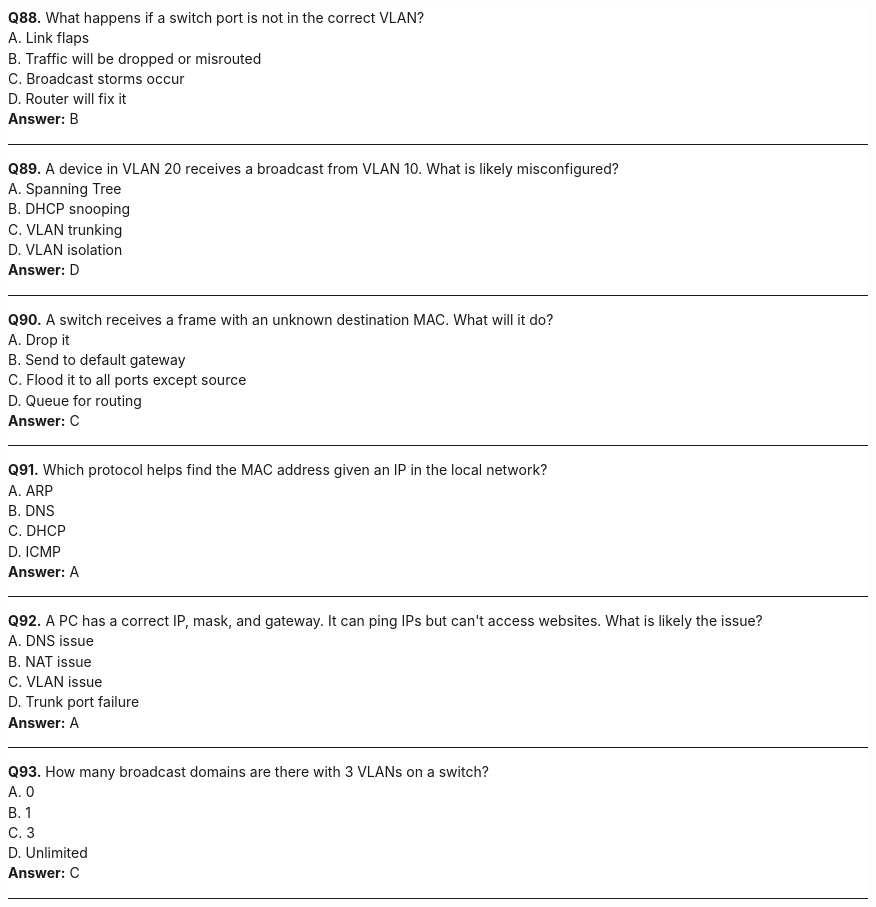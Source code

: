 **Q88.** What happens if a switch port is not in the correct VLAN?  
A. Link flaps  
B. Traffic will be dropped or misrouted  
C. Broadcast storms occur  
D. Router will fix it  
**Answer:** B

---

**Q89.** A device in VLAN 20 receives a broadcast from VLAN 10. What is likely misconfigured?  
A. Spanning Tree  
B. DHCP snooping  
C. VLAN trunking  
D. VLAN isolation  
**Answer:** D

---

**Q90.** A switch receives a frame with an unknown destination MAC. What will it do?  
A. Drop it  
B. Send to default gateway  
C. Flood it to all ports except source  
D. Queue for routing  
**Answer:** C

---

**Q91.** Which protocol helps find the MAC address given an IP in the local network?  
A. ARP  
B. DNS  
C. DHCP  
D. ICMP  
**Answer:** A

---

**Q92.** A PC has a correct IP, mask, and gateway. It can ping IPs but can't access websites. What is likely the issue?  
A. DNS issue  
B. NAT issue  
C. VLAN issue  
D. Trunk port failure  
**Answer:** A

---

**Q93.** How many broadcast domains are there with 3 VLANs on a switch?  
A. 0  
B. 1  
C. 3  
D. Unlimited  
**Answer:** C

---
